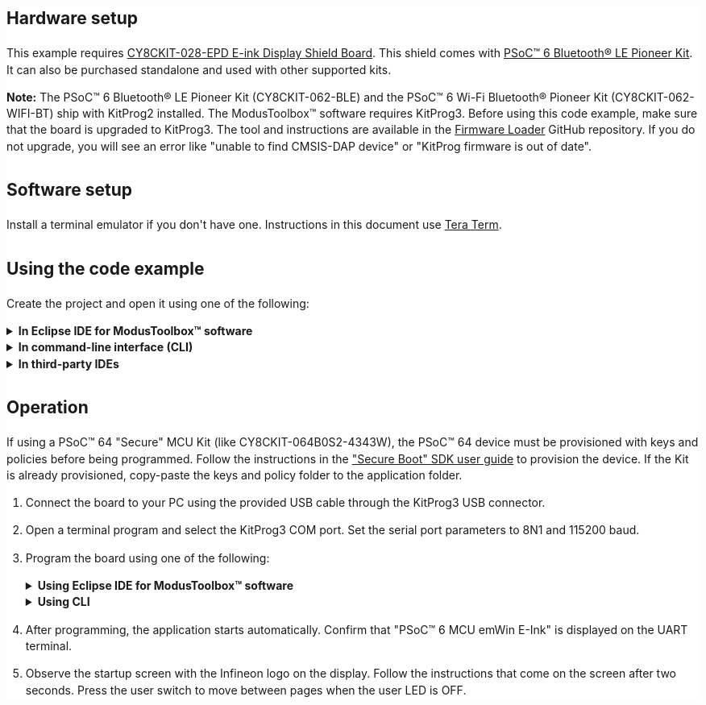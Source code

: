 ## Hardware setup

This example requires [CY8CKIT-028-EPD E-ink Display Shield Board](https://www.infineon.com/cms/en/product/evaluation-boards/cy8ckit-028-epd/). This shield comes with [PSoC&trade; 6 Bluetooth&reg; LE Pioneer Kit](https://www.infineon.com/cms/en/product/evaluation-boards/cy8ckit-062-ble/). It can also be purchased standalone and used with other supported kits.

**Note:** The PSoC&trade; 6 Bluetooth&reg; LE Pioneer Kit (CY8CKIT-062-BLE) and the PSoC&trade; 6 Wi-Fi Bluetooth&reg; Pioneer Kit (CY8CKIT-062-WIFI-BT) ship with KitProg2 installed. The ModusToolbox&trade; software requires KitProg3. Before using this code example, make sure that the board is upgraded to KitProg3. The tool and instructions are available in the [Firmware Loader](https://github.com/Infineon/Firmware-loader) GitHub repository. If you do not upgrade, you will see an error like "unable to find CMSIS-DAP device" or "KitProg firmware is out of date".

## Software setup

Install a terminal emulator if you don't have one. Instructions in this document use [Tera Term](https://ttssh2.osdn.jp/index.html.en).

## Using the code example

Create the project and open it using one of the following:

<details><summary><b>In Eclipse IDE for ModusToolbox&trade; software</b></summary></details>

<details><summary><b>In command-line interface (CLI)</b></summary></details>

<details><summary><b>In third-party IDEs</b></summary></details>


## Operation

If using a PSoC&trade; 64 "Secure" MCU Kit (like CY8CKIT-064B0S2-4343W), the PSoC&trade; 64 device must be provisioned with keys and policies before being programmed. Follow the instructions in the ["Secure Boot" SDK user guide](https://www.infineon.com/dgdlac/Infineon-PSoC_64_Secure_MCU_Secure_Boot_SDK_User_Guide-Software-v07_00-EN.pdf?fileId=8ac78c8c7d0d8da4017d0f8c361a7666) to provision the device. If the Kit is already provisioned, copy-paste the keys and policy folder to the application folder.

1. Connect the board to your PC using the provided USB cable through the KitProg3 USB connector.

2. Open a terminal program and select the KitProg3 COM port. Set the serial port parameters to 8N1 and 115200 baud.

3. Program the board using one of the following:

   <details><summary><b>Using Eclipse IDE for ModusToolbox&trade; software</b></summary></details>

   <details><summary><b>Using CLI</b></summary></details>
4. After programming, the application starts automatically. Confirm that "PSoC&trade; 6 MCU emWin E-Ink" is displayed on the UART terminal.

5. Observe the startup screen with the Infineon logo on the display. Follow the instructions that come on the screen after two seconds. Press the user switch to move between pages when the user LED is OFF.
